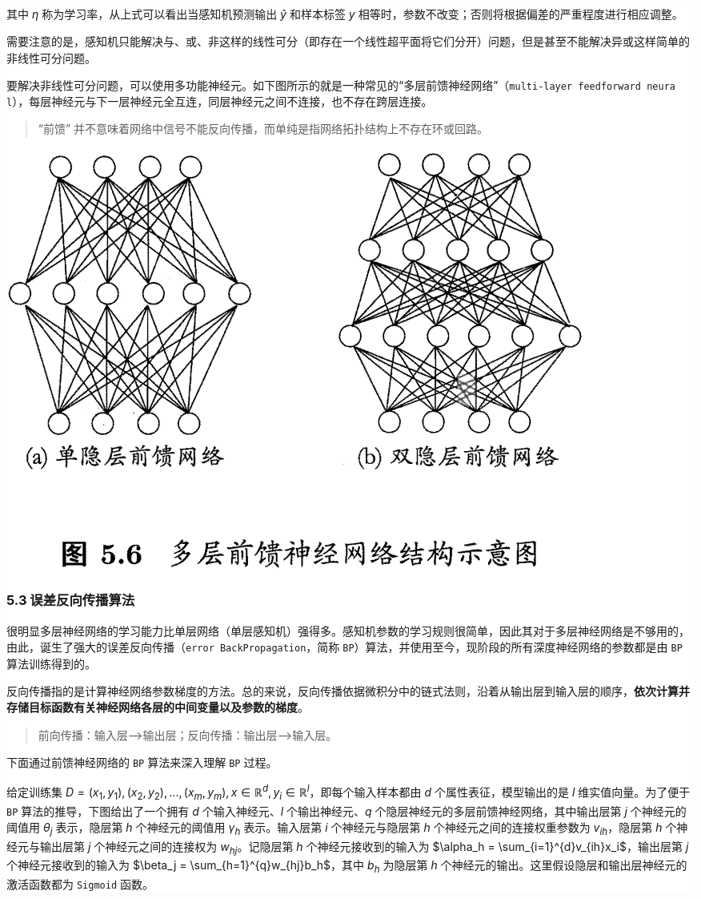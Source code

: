 其中 $\eta$ 称为学习率，从上式可以看出当感知机预测输出 $\hat{y}$ 和样本标签 $y$ 相等时，参数不改变；否则将根据偏差的严重程度进行相应调整。

需要注意的是，感知机只能解决与、或、非这样的线性可分（即存在一个线性超平面将它们分开）问题，但是甚至不能解决异或这样简单的非线性可分问题。

要解决非线性可分问题，可以使用多功能神经元。如下图所示的就是一种常见的“多层前馈神经网络”（`multi-layer feedforward neural`），每层神经元与下一层神经元全互连，同层神经元之间不连接，也不存在跨层连接。
> “前馈” 并不意味着网络中信号不能反向传播，而单纯是指网络拓扑结构上不存在环或回路。

![多层前馈神经网络](../data/images/ml/多层前馈神经网络.png)

### 5.3 误差反向传播算法

很明显多层神经网络的学习能力比单层网络（单层感知机）强得多。感知机参数的学习规则很简单，因此其对于多层神经网络是不够用的，由此，诞生了强大的误差反向传播（`error BackPropagation`，简称 `BP`）算法，并使用至今，现阶段的所有深度神经网络的参数都是由 `BP` 算法训练得到的。

反向传播指的是计算神经⽹络参数梯度的⽅法。总的来说，反向传播依据微积分中的链式法则，沿着从输出层到输⼊层的顺序，**依次计算并存储⽬标函数有关神经⽹络各层的中间变量以及参数的梯度**。
> 前向传播：输入层-->输出层；反向传播：输出层-->输入层。

下面通过前馈神经网络的 `BP` 算法来深入理解 `BP` 过程。

给定训练集 $D = {(x_1, y_1), (x_2, y_2),...,(x_m, y_m)}, x \in \mathbb{R}^d, y_i \in \mathbb{R}^l$，即每个输入样本都由 $d$ 个属性表征，模型输出的是 $l$ 维实值向量。为了便于 `BP` 算法的推导，下图给出了一个拥有 $d$ 个输入神经元、$l$ 个输出神经元、$q$ 个隐层神经元的多层前馈神经网络，其中输出层第 $j$ 个神经元的阈值用 $\theta_j$ 表示，隐层第 $h$ 个神经元的阈值用 $\gamma_h$ 表示。输入层第 $i$ 个神经元与隐层第 $h$ 个神经元之间的连接权重参数为 $v_{ih}$，隐层第 $h$ 个神经元与输出层第 $j$ 个神经元之间的连接权为 $w_{hj}$。记隐层第 $h$ 个神经元接收到的输入为 $\alpha_h = \sum_{i=1}^{d}v_{ih}x_i$，输出层第 $j$ 个神经元接收到的输入为 $\beta_j = \sum_{h=1}^{q}w_{hj}b_h$，其中 $b_h$ 为隐层第 $h$ 个神经元的输出。这里假设隐层和输出层神经元的激活函数都为 `Sigmoid` 函数。
